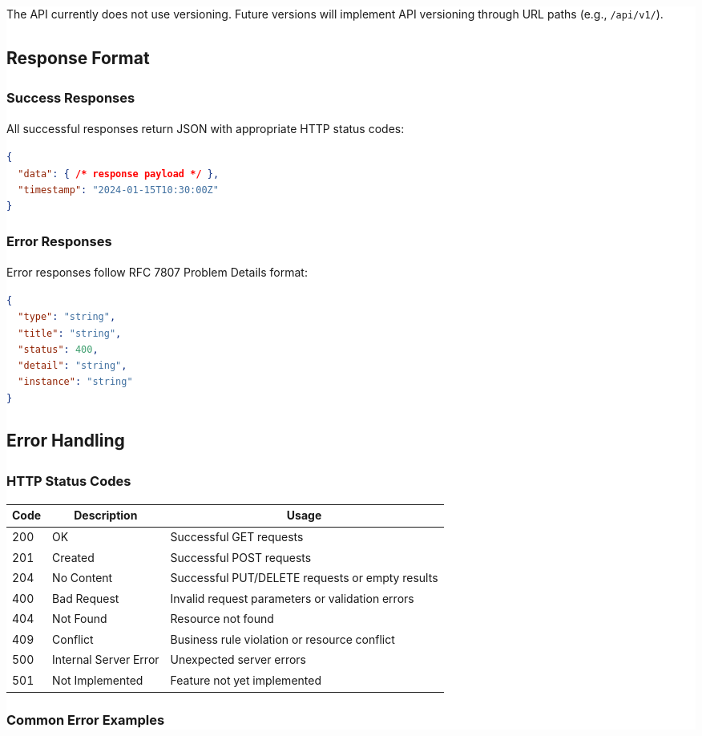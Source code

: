 The API currently does not use versioning. Future versions will implement API versioning through URL paths (e.g., `/api/v1/`).

## Response Format

### Success Responses

All successful responses return JSON with appropriate HTTP status codes:

```json
{
  "data": { /* response payload */ },
  "timestamp": "2024-01-15T10:30:00Z"
}
```

### Error Responses

Error responses follow RFC 7807 Problem Details format:

```json
{
  "type": "string",
  "title": "string",
  "status": 400,
  "detail": "string",
  "instance": "string"
}
```

## Error Handling

### HTTP Status Codes

| Code | Description | Usage |
|------|-------------|-------|
| 200 | OK | Successful GET requests |
| 201 | Created | Successful POST requests |
| 204 | No Content | Successful PUT/DELETE requests or empty results |
| 400 | Bad Request | Invalid request parameters or validation errors |
| 404 | Not Found | Resource not found |
| 409 | Conflict | Business rule violation or resource conflict |
| 500 | Internal Server Error | Unexpected server errors |
| 501 | Not Implemented | Feature not yet implemented |

### Common Error Examples
